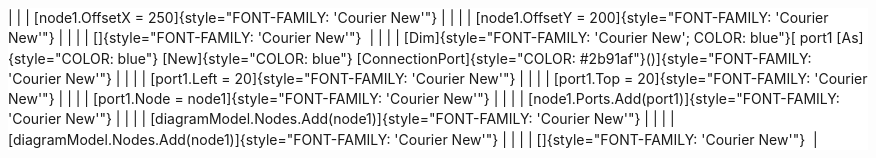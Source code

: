 |                                                                                                                                                                                                                                                                            |
| [node1.OffsetX = 250]{style="FONT-FAMILY: 'Courier New'"}                                                                                                                                                                                                                  |
|                                                                                                                                                                                                                                                                            |
| [node1.OffsetY = 200]{style="FONT-FAMILY: 'Courier New'"}                                                                                                                                                                                                                  |
|                                                                                                                                                                                                                                                                            |
| []{style="FONT-FAMILY: 'Courier New'"}                                                                                                                                                                                                                                     |
|                                                                                                                                                                                                                                                                            |
| [Dim]{style="FONT-FAMILY: 'Courier New'; COLOR: blue"}[ port1 [As]{style="COLOR: blue"} [New]{style="COLOR: blue"} [ConnectionPort]{style="COLOR: #2b91af"}()]{style="FONT-FAMILY: 'Courier New'"}                                                                         |
|                                                                                                                                                                                                                                                                            |
| [port1.Left = 20]{style="FONT-FAMILY: 'Courier New'"}                                                                                                                                                                                                                      |
|                                                                                                                                                                                                                                                                            |
| [port1.Top = 20]{style="FONT-FAMILY: 'Courier New'"}                                                                                                                                                                                                                       |
|                                                                                                                                                                                                                                                                            |
| [port1.Node = node1]{style="FONT-FAMILY: 'Courier New'"}                                                                                                                                                                                                                   |
|                                                                                                                                                                                                                                                                            |
| [node1.Ports.Add(port1)]{style="FONT-FAMILY: 'Courier New'"}                                                                                                                                                                                                               |
|                                                                                                                                                                                                                                                                            |
| [diagramModel.Nodes.Add(node1)]{style="FONT-FAMILY: 'Courier New'"}                                                                                                                                                                                                        |
|                                                                                                                                                                                                                                                                            |
| [diagramModel.Nodes.Add(node1)]{style="FONT-FAMILY: 'Courier New'"}                                                                                                                                                                                                        |
|                                                                                                                                                                                                                                                                            |
| []{style="FONT-FAMILY: 'Courier New'"}                                                                                                                                                                                                                                     |